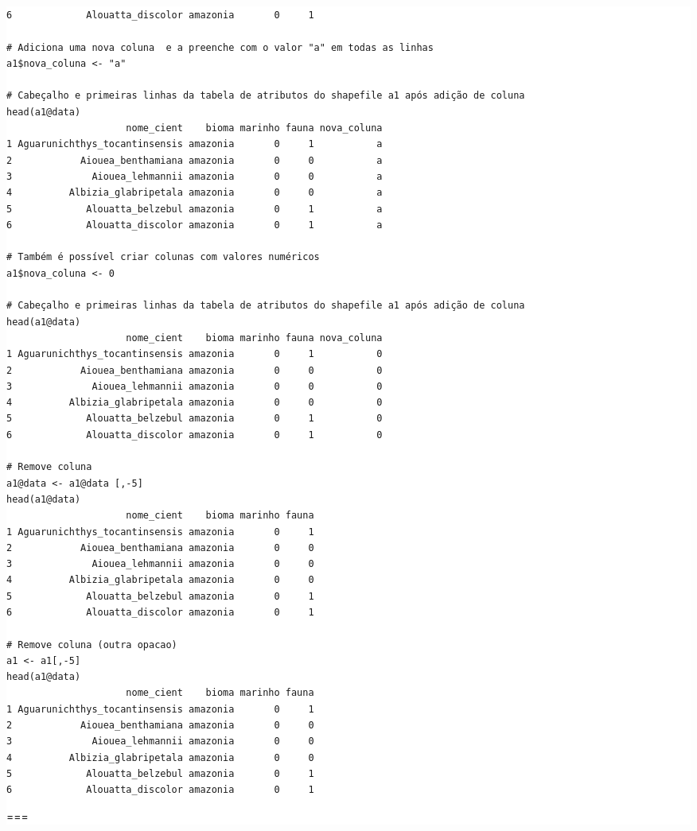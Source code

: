 ````{r} 
6             Alouatta_discolor amazonia       0     1

# Adiciona uma nova coluna  e a preenche com o valor "a" em todas as linhas
a1$nova_coluna <- "a"

# Cabeçalho e primeiras linhas da tabela de atributos do shapefile a1 após adição de coluna
head(a1@data)
                     nome_cient    bioma marinho fauna nova_coluna
1 Aguarunichthys_tocantinsensis amazonia       0     1           a
2            Aiouea_benthamiana amazonia       0     0           a
3              Aiouea_lehmannii amazonia       0     0           a
4          Albizia_glabripetala amazonia       0     0           a
5             Alouatta_belzebul amazonia       0     1           a
6             Alouatta_discolor amazonia       0     1           a

# Também é possível criar colunas com valores numéricos
a1$nova_coluna <- 0

# Cabeçalho e primeiras linhas da tabela de atributos do shapefile a1 após adição de coluna
head(a1@data)
                     nome_cient    bioma marinho fauna nova_coluna
1 Aguarunichthys_tocantinsensis amazonia       0     1           0
2            Aiouea_benthamiana amazonia       0     0           0
3              Aiouea_lehmannii amazonia       0     0           0
4          Albizia_glabripetala amazonia       0     0           0
5             Alouatta_belzebul amazonia       0     1           0
6             Alouatta_discolor amazonia       0     1           0

# Remove coluna
a1@data <- a1@data [,-5]
head(a1@data)
                     nome_cient    bioma marinho fauna
1 Aguarunichthys_tocantinsensis amazonia       0     1
2            Aiouea_benthamiana amazonia       0     0
3              Aiouea_lehmannii amazonia       0     0
4          Albizia_glabripetala amazonia       0     0
5             Alouatta_belzebul amazonia       0     1
6             Alouatta_discolor amazonia       0     1

# Remove coluna (outra opacao)
a1 <- a1[,-5]
head(a1@data)
                     nome_cient    bioma marinho fauna
1 Aguarunichthys_tocantinsensis amazonia       0     1
2            Aiouea_benthamiana amazonia       0     0
3              Aiouea_lehmannii amazonia       0     0
4          Albizia_glabripetala amazonia       0     0
5             Alouatta_belzebul amazonia       0     1
6             Alouatta_discolor amazonia       0     1
````
===
